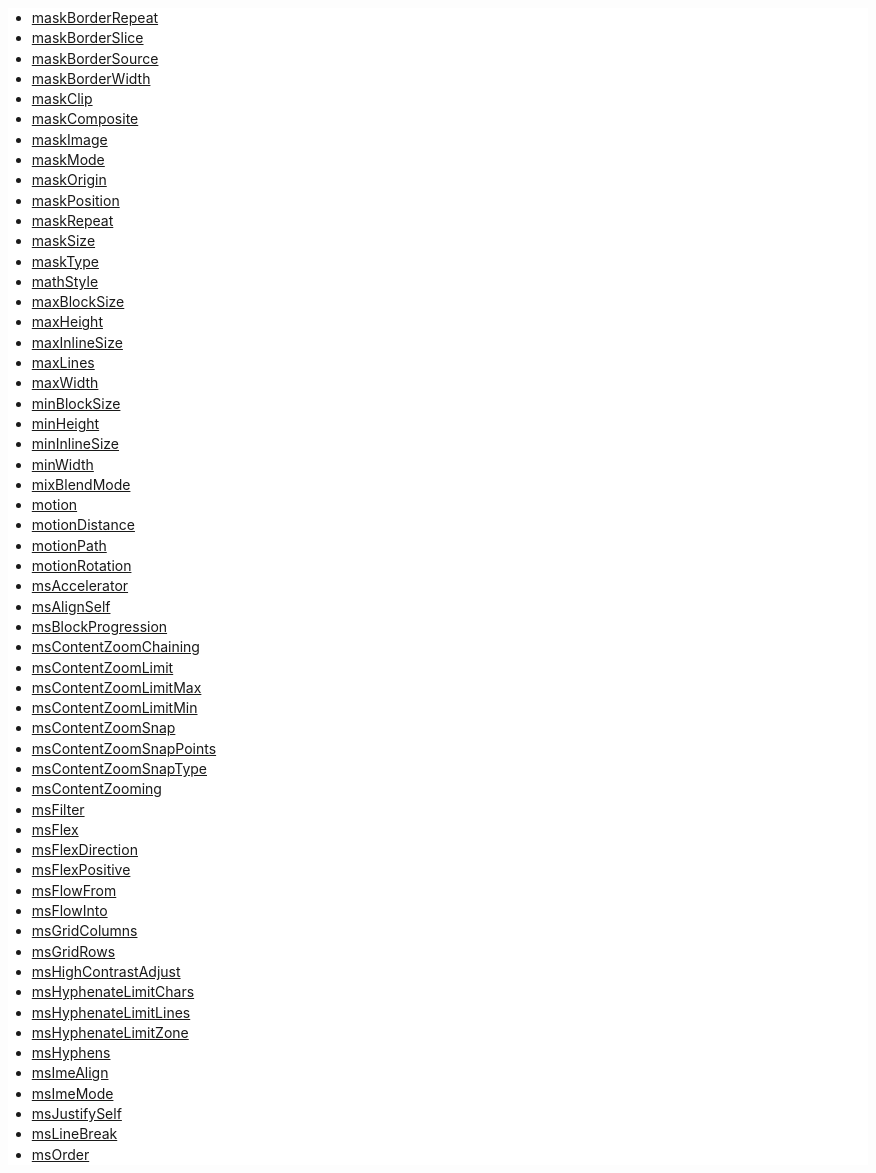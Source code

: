 - [maskBorderRepeat](akashaproject_design_system._internal_.Properties.md#maskborderrepeat)
- [maskBorderSlice](akashaproject_design_system._internal_.Properties.md#maskborderslice)
- [maskBorderSource](akashaproject_design_system._internal_.Properties.md#maskbordersource)
- [maskBorderWidth](akashaproject_design_system._internal_.Properties.md#maskborderwidth)
- [maskClip](akashaproject_design_system._internal_.Properties.md#maskclip)
- [maskComposite](akashaproject_design_system._internal_.Properties.md#maskcomposite)
- [maskImage](akashaproject_design_system._internal_.Properties.md#maskimage)
- [maskMode](akashaproject_design_system._internal_.Properties.md#maskmode)
- [maskOrigin](akashaproject_design_system._internal_.Properties.md#maskorigin)
- [maskPosition](akashaproject_design_system._internal_.Properties.md#maskposition)
- [maskRepeat](akashaproject_design_system._internal_.Properties.md#maskrepeat)
- [maskSize](akashaproject_design_system._internal_.Properties.md#masksize)
- [maskType](akashaproject_design_system._internal_.Properties.md#masktype)
- [mathStyle](akashaproject_design_system._internal_.Properties.md#mathstyle)
- [maxBlockSize](akashaproject_design_system._internal_.Properties.md#maxblocksize)
- [maxHeight](akashaproject_design_system._internal_.Properties.md#maxheight)
- [maxInlineSize](akashaproject_design_system._internal_.Properties.md#maxinlinesize)
- [maxLines](akashaproject_design_system._internal_.Properties.md#maxlines)
- [maxWidth](akashaproject_design_system._internal_.Properties.md#maxwidth)
- [minBlockSize](akashaproject_design_system._internal_.Properties.md#minblocksize)
- [minHeight](akashaproject_design_system._internal_.Properties.md#minheight)
- [minInlineSize](akashaproject_design_system._internal_.Properties.md#mininlinesize)
- [minWidth](akashaproject_design_system._internal_.Properties.md#minwidth)
- [mixBlendMode](akashaproject_design_system._internal_.Properties.md#mixblendmode)
- [motion](akashaproject_design_system._internal_.Properties.md#motion)
- [motionDistance](akashaproject_design_system._internal_.Properties.md#motiondistance)
- [motionPath](akashaproject_design_system._internal_.Properties.md#motionpath)
- [motionRotation](akashaproject_design_system._internal_.Properties.md#motionrotation)
- [msAccelerator](akashaproject_design_system._internal_.Properties.md#msaccelerator)
- [msAlignSelf](akashaproject_design_system._internal_.Properties.md#msalignself)
- [msBlockProgression](akashaproject_design_system._internal_.Properties.md#msblockprogression)
- [msContentZoomChaining](akashaproject_design_system._internal_.Properties.md#mscontentzoomchaining)
- [msContentZoomLimit](akashaproject_design_system._internal_.Properties.md#mscontentzoomlimit)
- [msContentZoomLimitMax](akashaproject_design_system._internal_.Properties.md#mscontentzoomlimitmax)
- [msContentZoomLimitMin](akashaproject_design_system._internal_.Properties.md#mscontentzoomlimitmin)
- [msContentZoomSnap](akashaproject_design_system._internal_.Properties.md#mscontentzoomsnap)
- [msContentZoomSnapPoints](akashaproject_design_system._internal_.Properties.md#mscontentzoomsnappoints)
- [msContentZoomSnapType](akashaproject_design_system._internal_.Properties.md#mscontentzoomsnaptype)
- [msContentZooming](akashaproject_design_system._internal_.Properties.md#mscontentzooming)
- [msFilter](akashaproject_design_system._internal_.Properties.md#msfilter)
- [msFlex](akashaproject_design_system._internal_.Properties.md#msflex)
- [msFlexDirection](akashaproject_design_system._internal_.Properties.md#msflexdirection)
- [msFlexPositive](akashaproject_design_system._internal_.Properties.md#msflexpositive)
- [msFlowFrom](akashaproject_design_system._internal_.Properties.md#msflowfrom)
- [msFlowInto](akashaproject_design_system._internal_.Properties.md#msflowinto)
- [msGridColumns](akashaproject_design_system._internal_.Properties.md#msgridcolumns)
- [msGridRows](akashaproject_design_system._internal_.Properties.md#msgridrows)
- [msHighContrastAdjust](akashaproject_design_system._internal_.Properties.md#mshighcontrastadjust)
- [msHyphenateLimitChars](akashaproject_design_system._internal_.Properties.md#mshyphenatelimitchars)
- [msHyphenateLimitLines](akashaproject_design_system._internal_.Properties.md#mshyphenatelimitlines)
- [msHyphenateLimitZone](akashaproject_design_system._internal_.Properties.md#mshyphenatelimitzone)
- [msHyphens](akashaproject_design_system._internal_.Properties.md#mshyphens)
- [msImeAlign](akashaproject_design_system._internal_.Properties.md#msimealign)
- [msImeMode](akashaproject_design_system._internal_.Properties.md#msimemode)
- [msJustifySelf](akashaproject_design_system._internal_.Properties.md#msjustifyself)
- [msLineBreak](akashaproject_design_system._internal_.Properties.md#mslinebreak)
- [msOrder](akashaproject_design_system._internal_.Properties.md#msorder)